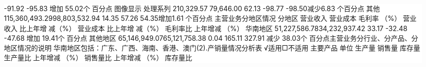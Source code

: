 -91.92
-95.83
增加
55.02个
百分点
图像显示
处理系列
210,329.57
79,646.00
62.13
-98.77
-98.50减少6.83
个百分点
其他
115,360,493.2998,803,532.94
14.35
57.26
54.35增加1.61
个百分点
主营业务分地区情况
分地区
营业收入
营业成本
毛利率
（%）
营业收入
比上年增
减（%）
营业成本
比上年增
减（%）
毛利率比
上年增减
（%）
华南地区
51,227,586.7834,232,937.42
33.17
-32.48
-47.68
增加
19.41个
百分点
其他地区
65,146,949.0765,121,758.38
0.04
165.11
327.91
减少
38.03个
百分点主营业务分行业、分产品、分地区情况的说明
华南地区包括：广东、广西、海南、香港、澳门(2).产销量情况分析表
√适用□不适用
主要产品
单位
生产量
销售量
库存量
生产量比
上年增减
（%）
销售量比
上年增减
（%）
库存量比